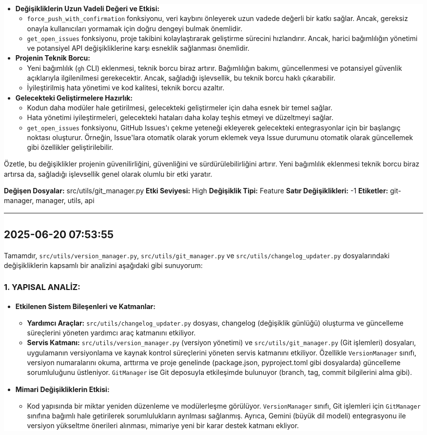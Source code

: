 *   **Değişikliklerin Uzun Vadeli Değeri ve Etkisi:**
    *   `force_push_with_confirmation` fonksiyonu, veri kaybını önleyerek uzun vadede değerli bir katkı sağlar. Ancak, gereksiz onayla kullanıcıları yormamak için doğru dengeyi bulmak önemlidir.
    *   `get_open_issues` fonksiyonu, proje takibini kolaylaştırarak geliştirme sürecini hızlandırır. Ancak, harici bağımlılığın yönetimi ve potansiyel API değişikliklerine karşı esneklik sağlanması önemlidir.
*   **Projenin Teknik Borcu:**
    *   Yeni bağımlılık (`gh` CLI) eklenmesi, teknik borcu biraz artırır. Bağımlılığın bakımı, güncellenmesi ve potansiyel güvenlik açıklarıyla ilgilenilmesi gerekecektir. Ancak, sağladığı işlevsellik, bu teknik borcu haklı çıkarabilir.
    *   İyileştirilmiş hata yönetimi ve kod kalitesi, teknik borcu azaltır.
*   **Gelecekteki Geliştirmelere Hazırlık:**
    *   Kodun daha modüler hale getirilmesi, gelecekteki geliştirmeler için daha esnek bir temel sağlar.
    *   Hata yönetimi iyileştirmeleri, gelecekteki hataları daha kolay teşhis etmeyi ve düzeltmeyi sağlar.
    *   `get_open_issues` fonksiyonu, GitHub Issues'ı çekme yeteneği ekleyerek gelecekteki entegrasyonlar için bir başlangıç noktası oluşturur. Örneğin, Issue'lara otomatik olarak yorum eklemek veya Issue durumunu otomatik olarak güncellemek gibi özellikler geliştirilebilir.

Özetle, bu değişiklikler projenin güvenilirliğini, güvenliğini ve sürdürülebilirliğini artırır. Yeni bağımlılık eklenmesi teknik borcu biraz artırsa da, sağladığı işlevsellik genel olarak olumlu bir etki yaratır.

**Değişen Dosyalar:** src/utils/git_manager.py
**Etki Seviyesi:** High
**Değişiklik Tipi:** Feature
**Satır Değişiklikleri:** -1
**Etiketler:** git-manager, manager, utils, api

---

## 2025-06-20 07:53:55

Tamamdır, `src/utils/version_manager.py`, `src/utils/git_manager.py` ve `src/utils/changelog_updater.py` dosyalarındaki değişikliklerin kapsamlı bir analizini aşağıdaki gibi sunuyorum:

### 1. YAPISAL ANALİZ:

*   **Etkilenen Sistem Bileşenleri ve Katmanlar:**
    *   **Yardımcı Araçlar:** `src/utils/changelog_updater.py` dosyası, changelog (değişiklik günlüğü) oluşturma ve güncelleme süreçlerini yöneten yardımcı araç katmanını etkiliyor.
    *   **Servis Katmanı:** `src/utils/version_manager.py` (versiyon yönetimi) ve `src/utils/git_manager.py` (Git işlemleri) dosyaları, uygulamanın versiyonlama ve kaynak kontrol süreçlerini yöneten servis katmanını etkiliyor. Özellikle `VersionManager` sınıfı, versiyon numaralarını okuma, arttırma ve proje genelinde (package.json, pyproject.toml gibi dosyalarda) güncelleme sorumluluğunu üstleniyor. `GitManager` ise Git deposuyla etkileşimde bulunuyor (branch, tag, commit bilgilerini alma gibi).

*   **Mimari Değişikliklerin Etkisi:**
    *   Kod yapısında bir miktar yeniden düzenleme ve modülerleşme görülüyor. `VersionManager` sınıfı, Git işlemleri için `GitManager` sınıfına bağımlı hale getirilerek sorumlulukların ayrılması sağlanmış. Ayrıca, Gemini (büyük dil modeli) entegrasyonu ile versiyon yükseltme önerileri alınması, mimariye yeni bir karar destek katmanı ekliyor.
